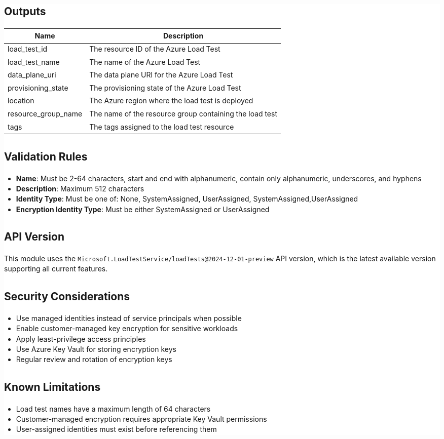 
## Outputs

| Name | Description |
|------|-------------|
| load_test_id | The resource ID of the Azure Load Test |
| load_test_name | The name of the Azure Load Test |
| data_plane_uri | The data plane URI for the Azure Load Test |
| provisioning_state | The provisioning state of the Azure Load Test |
| location | The Azure region where the load test is deployed |
| resource_group_name | The name of the resource group containing the load test |
| tags | The tags assigned to the load test resource |

## Validation Rules

- **Name**: Must be 2-64 characters, start and end with alphanumeric, contain only alphanumeric, underscores, and hyphens
- **Description**: Maximum 512 characters
- **Identity Type**: Must be one of: None, SystemAssigned, UserAssigned, SystemAssigned,UserAssigned
- **Encryption Identity Type**: Must be either SystemAssigned or UserAssigned

## API Version

This module uses the `Microsoft.LoadTestService/loadTests@2024-12-01-preview` API version, which is the latest available version supporting all current features.

## Security Considerations

- Use managed identities instead of service principals when possible
- Enable customer-managed key encryption for sensitive workloads
- Apply least-privilege access principles
- Use Azure Key Vault for storing encryption keys
- Regular review and rotation of encryption keys

## Known Limitations

- Load test names have a maximum length of 64 characters
- Customer-managed encryption requires appropriate Key Vault permissions
- User-assigned identities must exist before referencing them
